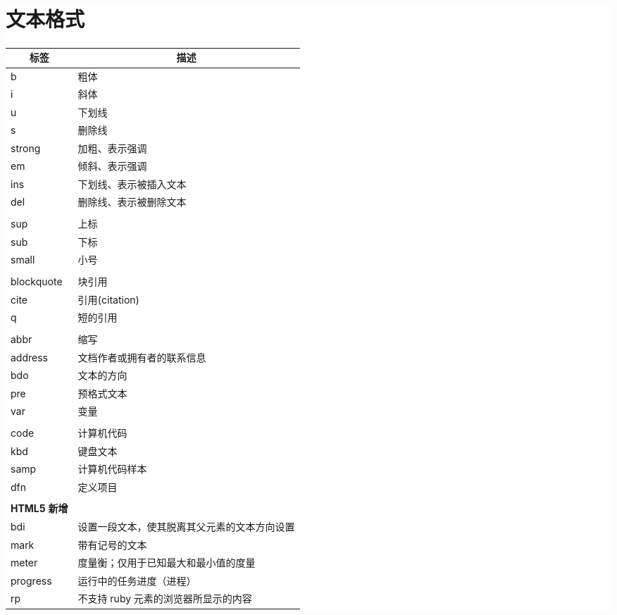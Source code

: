 # 文本格式

| 标签           | 描述                                         |
| -------------- | -------------------------------------------- |
| b              | 粗体                                         |
| i              | 斜体                                         |
| u              | 下划线                                       |
| s              | 删除线                                       |
| strong         | 加粗、表示强调                               |
| em             | 倾斜、表示强调                               |
| ins            | 下划线、表示被插入文本                       |
| del            | 删除线、表示被删除文本                       |
|                |                                              |
| sup            | 上标                                         |
| sub            | 下标                                         |
| small          | 小号                                         |
|                |                                              |
| blockquote     | 块引用                                       |
| cite           | 引用(citation)                               |
| q              | 短的引用                                     |
|                |                                              |
| abbr           | 缩写                                         |
| address        | 文档作者或拥有者的联系信息                   |
| bdo            | 文本的方向                                   |
| pre            | 预格式文本                                   |
| var            | 变量                                         |
|                |                                              |
| code           | 计算机代码                                   |
| kbd            | 键盘文本                                     |
| samp           | 计算机代码样本                               |
| dfn            | 定义项目                                     |
|                |                                              |
| **HTML5 新增** |                                              |
| bdi            | 设置一段文本，使其脱离其父元素的文本方向设置 |
| mark           | 带有记号的文本                               |
| meter          | 度量衡；仅用于已知最大和最小值的度量         |
| progress       | 运行中的任务进度（进程）                     |
| rp             | 不支持 ruby 元素的浏览器所显示的内容         |